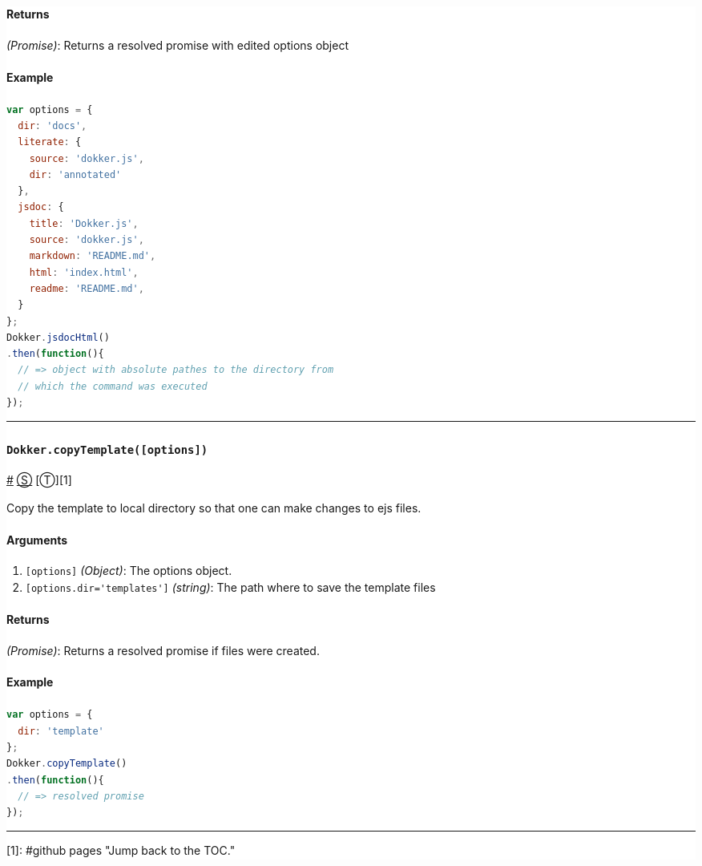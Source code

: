 #### Returns
*(Promise)*:  Returns a resolved promise with edited options object

#### Example
```js
var options = {
  dir: 'docs',
  literate: {
    source: 'dokker.js',
    dir: 'annotated'
  },
  jsdoc: {
    title: 'Dokker.js',
    source: 'dokker.js',
    markdown: 'README.md',
    html: 'index.html',
    readme: 'README.md',
  }
};
Dokker.jsdocHtml()
.then(function(){
  // => object with absolute pathes to the directory from
  // which the command was executed
});
```
* * *





### <a id="Dokker-copyTemplate"></a>`Dokker.copyTemplate([options])`
<a href="#Dokker-copyTemplate">#</a> [&#x24C8;](https://github.com/oceanhouse21/dokker/blob/master/dokker.js#L393 "View in source") [&#x24C9;][1]

Copy the template to local directory so that one can make changes to ejs
files.

#### Arguments
1. `[options]` *(Object)*: The options object.
2. `[options.dir='templates']` *(string)*: The path where to save the template files

#### Returns
*(Promise)*:  Returns a resolved promise if files were created.

#### Example
```js
var options = {
  dir: 'template'
};
Dokker.copyTemplate()
.then(function(){
  // => resolved promise
});
```
* * *


 [1]: #github pages "Jump back to the TOC."